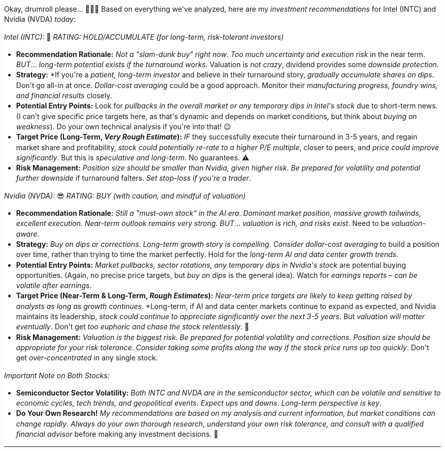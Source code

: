 Okay, drumroll please...  🥁🥁🥁  Based on everything we've analyzed, here are my *investment recommendations* for Intel (INTC) and Nvidia (NVDA) *today*:

*Intel (INTC):*  🤔 *RATING:  HOLD/ACCUMULATE (for long-term, risk-tolerant investors)*

* **Recommendation Rationale:**  *Not a "slam-dunk buy" right now*.  *Too much uncertainty and execution risk* in the near term.  *BUT*... *long-term potential exists if the turnaround works*.  Valuation is *not crazy*, dividend provides some *downside protection*.
* **Strategy:**  *If you're a *patient, long-term investor* and believe in their turnaround story, *gradually accumulate shares on dips*.  Don't go all-in at once.  *Dollar-cost averaging* could be a good approach.  Monitor their *manufacturing progress, foundry wins, and financial results* closely.
* **Potential Entry Points:**  Look for *pullbacks in the overall market or any temporary dips in Intel's stock* due to short-term news.  (I can't give specific price targets here, as that's dynamic and depends on market conditions, but think about *buying on weakness*).  Do your own technical analysis if you're into that! 😉
* **Target Price (Long-Term, *Very Rough Estimate*):** *IF* they successfully execute their turnaround in 3-5 years, and regain market share and profitability, *stock could potentially re-rate to a higher P/E multiple*, closer to peers, and *price could improve significantly*.  But this is *speculative and long-term*.  No guarantees.  ⚠️
* **Risk Management:**  *Position size should be *smaller* than Nvidia, given higher risk*.  *Be prepared for volatility and potential further downside* if turnaround falters.  *Set stop-loss if you're a trader*.

*Nvidia (NVDA):*  😎 *RATING:  BUY (with caution, and mindful of valuation)*

* **Recommendation Rationale:**  *Still a "must-own stock" in the AI era*.  *Dominant market position, massive growth tailwinds, excellent execution*.  *Near-term outlook remains very strong*.  *BUT*... *valuation is rich, and risks exist*.  Need to be *valuation-aware*.
* **Strategy:**  *Buy on dips or corrections*.  *Long-term growth story is compelling*.  *Consider dollar-cost averaging* to build a position over time, rather than trying to time the market perfectly.  Hold for the *long-term AI and data center growth trends*.
* **Potential Entry Points:**  *Market pullbacks, sector rotations, any temporary dips in Nvidia's stock* are potential buying opportunities.  (Again, no precise price targets, but *buy on dips* is the general idea).  Watch for *earnings reports – can be volatile after earnings*.
* **Target Price (Near-Term & Long-Term, *Rough Estimates*):**  *Near-term price targets are likely to keep getting raised by analysts as long as growth continues*.  *Long-term, if AI and data center markets continue to expand as expected, and Nvidia maintains its leadership, *stock could continue to appreciate significantly over the next 3-5 years*.  But *valuation will matter eventually*.  Don't get *too euphoric and chase the stock relentlessly*. 🤑
* **Risk Management:**  *Valuation is the biggest risk*.  *Be prepared for potential volatility and corrections*.  *Position size should be appropriate for your risk tolerance*.  *Consider taking some profits along the way if the stock price runs up too quickly*.  Don't get *over-concentrated* in any single stock.

*Important Note on Both Stocks:*

* **Semiconductor Sector Volatility:**  *Both INTC and NVDA are in the semiconductor sector, which can be volatile and sensitive to economic cycles, tech trends, and geopolitical events*.  *Expect ups and downs*.  *Long-term perspective is key*.
* **Do Your Own Research!**  *My recommendations are based on my analysis and current information, but market conditions can change rapidly*.  *Always do your own thorough research, understand your own risk tolerance, and consult with a qualified financial advisor* before making any investment decisions. 🙏

---